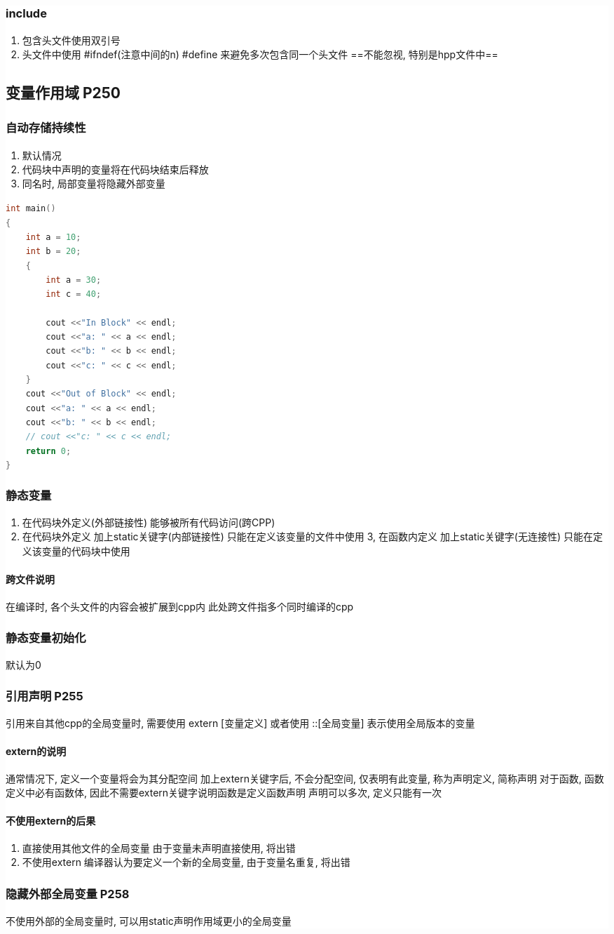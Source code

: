 ### include
1. 包含头文件使用双引号
2. 头文件中使用 #ifndef(注意中间的n) #define 来避免多次包含同一个头文件
==不能忽视, 特别是hpp文件中==
## 变量作用域 P250
### 自动存储持续性
1. 默认情况
2. 代码块中声明的变量将在代码块结束后释放
3. 同名时, 局部变量将隐藏外部变量
``` C++
int main()
{
    int a = 10;
    int b = 20;
    {
        int a = 30;
        int c = 40;

		cout <<"In Block" << endl;
        cout <<"a: " << a << endl;
		cout <<"b: " << b << endl;
		cout <<"c: " << c << endl;
	}
	cout <<"Out of Block" << endl;
	cout <<"a: " << a << endl;
	cout <<"b: " << b << endl;
	// cout <<"c: " << c << endl;
    return 0;
}
```
### 静态变量
1. 在代码块外定义(外部链接性)
能够被所有代码访问(跨CPP)
2. 在代码块外定义 加上static关键字(内部链接性)
只能在定义该变量的文件中使用
3, 在函数内定义 加上static关键字(无连接性)
只能在定义该变量的代码块中使用
#### 跨文件说明
在编译时, 各个头文件的内容会被扩展到cpp内
此处跨文件指多个同时编译的cpp
### 静态变量初始化
默认为0
### 引用声明 P255
引用来自其他cpp的全局变量时, 需要使用 extern [变量定义]
或者使用 ::[全局变量] 表示使用全局版本的变量
#### extern的说明
通常情况下, 定义一个变量将会为其分配空间
加上extern关键字后, 不会分配空间, 仅表明有此变量, 称为声明定义, 简称声明
对于函数, 函数定义中必有函数体, 因此不需要extern关键字说明函数是定义函数声明
声明可以多次, 定义只能有一次
#### 不使用extern的后果 
1. 直接使用其他文件的全局变量
由于变量未声明直接使用, 将出错
2. 不使用extern
编译器认为要定义一个新的全局变量, 由于变量名重复, 将出错
### 隐藏外部全局变量 P258
不使用外部的全局变量时, 可以用static声明作用域更小的全局变量